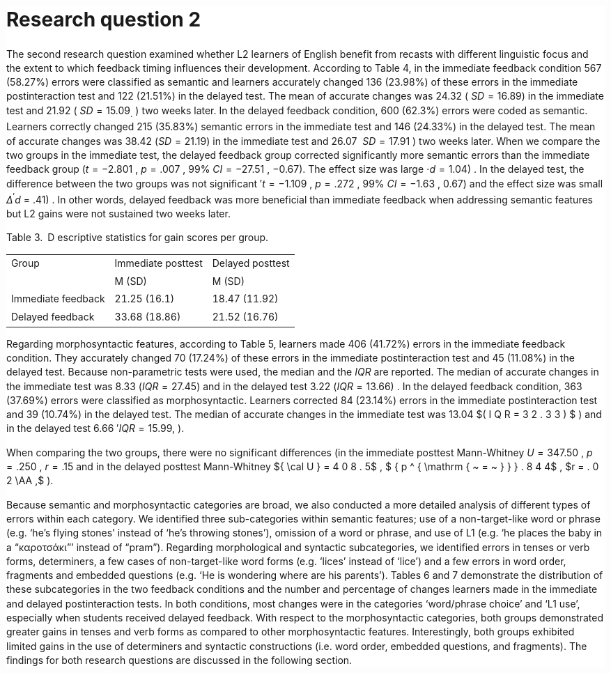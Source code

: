 # Research question 2

The second research question examined whether L2 learners of English benefit from recasts with different linguistic focus and the extent to which feedback timing influences their development. According to Table 4, in the immediate feedback condition 567 $( 5 8 . 2 7 \% )$ errors were classified as semantic and learners accurately changed 136 $( 2 3 . 9 8 \% )$ of these errors in the immediate postinteraction test and 122 $( 2 1 . 5 1 \% )$ in the delayed test. The mean of accurate changes was 24.32 ( $\left. S D = 1 6 . 8 9 \right)$ in the immediate test and 21.92 ( $S D = 1 5 . 0 9 _ { . }$ ) two weeks later. In the delayed feedback condition, 600 $( 6 2 . 3 \% )$ errors were coded as semantic. Learners correctly changed 215 $( 3 5 . 8 3 \% )$ semantic errors in the immediate test and 146 $( 2 4 . 3 3 \% )$ in the delayed test. The mean of accurate changes was 38.42 $\left( S D = 2 1 . 1 9 \right)$ in the immediate test and 26.07 $\scriptstyle \ S D = 1 7 . 9 1$ ) two weeks later. When we compare the two groups in the immediate test, the delayed feedback group corrected significantly more semantic errors than the immediate feedback group $( t = - 2 . 8 0 1$ , $p = . 0 0 7$ , $9 9 \%$ $C I { = } { - } 2 7 . 5 1$ , −0.67). The effect size was large $\cdot d { = } 1 . 0 4 )$ . In the delayed test, the difference between the two groups was not significant ${ \mathrm { ' } t } = - 1 . 1 0 9$ , $p = . 2 7 2$ , $9 9 \%$ $C I { = } { - } 1 . 6 3$ , 0.67) and the effect size was small $\mathit { \Delta } ^ { \prime } d \ = \ . 4 1 )$ . In other words, delayed feedback was more beneficial than immediate feedback when addressing semantic features but L2 gains were not sustained two weeks later.

Table 3. D escriptive statistics for gain scores per group.   

<html><body><table><tr><td rowspan="2">Group</td><td>Immediate posttest</td><td>Delayed posttest</td></tr><tr><td>M (SD)</td><td>M (SD)</td></tr><tr><td>Immediate feedback</td><td>21.25 (16.1)</td><td>18.47 (11.92)</td></tr><tr><td>Delayed feedback</td><td>33.68 (18.86)</td><td>21.52 (16.76)</td></tr></table></body></html>

Regarding morphosyntactic features, according to Table 5, learners made 406 $( 4 1 . 7 2 \% )$ errors in the immediate feedback condition. They accurately changed 70 $( 1 7 . 2 4 \% )$ of these errors in the immediate postinteraction test and 45 $( 1 1 . 0 8 \% )$ in the delayed test. Because non-parametric tests were used, the median and the $I Q R$ are reported. The median of accurate changes in the immediate test was 8.33 $( I Q R = 2 7 . 4 5 )$ and in the delayed test 3.22 $( I Q R = 1 3 . 6 6 )$ . In the delayed feedback condition, 363 $( 3 7 . 6 9 \% )$ errors were classified as morphosyntactic. Learners corrected 84 $( 2 3 . 1 4 \% )$ errors in the immediate postinteraction test and 39 $( 1 0 . 7 4 \% )$ in the delayed test. The median of accurate changes in the immediate test was 13.04 $( I Q R = 3 2 . 3 3 ) $ ) and in the delayed test 6.66 $' I Q R = 1 5 . 9 9 ,$ ).

When comparing the two groups, there were no significant differences (in the immediate posttest Mann-Whitney $U { = } 3 4 7 . 5 0$ , $p = . 2 5 0$ , $r = . 1 5$ and in the delayed posttest Mann-Whitney ${ \cal U } = 4 0 8 . 5$ , $ { p ^ { \mathrm { ~ = ~ } } } . 8 4 4$ , $r = . 0 2 \AA ,$ ).

Because semantic and morphosyntactic categories are broad, we also conducted a more detailed analysis of different types of errors within each category. We identified three sub-categories within semantic features; use of a non-target-like word or phrase (e.g. ‘he’s flying stones’ instead of ‘he’s throwing stones’), omission of a word or phrase, and use of L1 (e.g. ‘he places the baby in a “καροτσάκι”’ instead of “pram”). Regarding morphological and syntactic subcategories, we identified errors in tenses or verb forms, determiners, a few cases of non-target-like word forms (e.g. ‘lices’ instead of ‘lice’) and a few errors in word order, fragments and embedded questions (e.g. ‘He is wondering where are his parents’). Tables 6 and 7 demonstrate the distribution of these subcategories in the two feedback conditions and the number and percentage of changes learners made in the immediate and delayed postinteraction tests. In both conditions, most changes were in the categories ‘word/phrase choice’ and ‘L1 use’, especially when students received delayed feedback. With respect to the morphosyntactic categories, both groups demonstrated greater gains in tenses and verb forms as compared to other morphosyntactic features. Interestingly, both groups exhibited limited gains in the use of determiners and syntactic constructions (i.e. word order, embedded questions, and fragments). The findings for both research questions are discussed in the following section.
